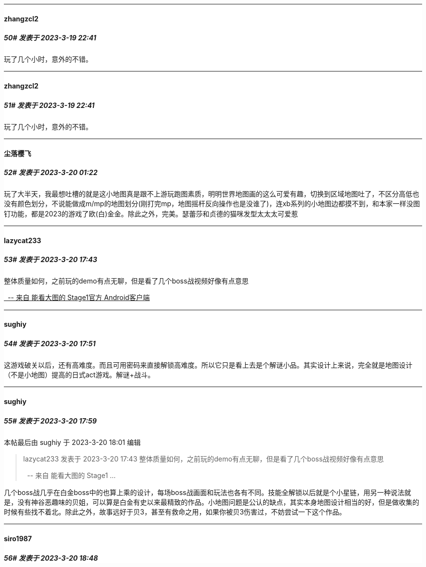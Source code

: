 *****

####  zhangzcl2  
##### 50#       发表于 2023-3-19 22:41

玩了几个小时，意外的不错。

*****

####  zhangzcl2  
##### 51#       发表于 2023-3-19 22:41

玩了几个小时，意外的不错。

*****

####  尘落樱飞  
##### 52#       发表于 2023-3-20 01:22

玩了大半天，我最想吐槽的就是这小地图真是跟不上游玩跑图素质，明明世界地图画的这么可爱有趣，切换到区域地图吐了，不区分高低也没有颜色划分，不说能做成m/mp的地图划分(刚打完mp，地图摇杆反向操作也是没谁了)，连xb系列的小地图边都摸不到，和本家一样没图钉功能，都是2023的游戏了欧(白)金金。除此之外，完美。瑟蕾莎和贞德的猫咪发型太太太可爱惹

*****

####  lazycat233  
##### 53#       发表于 2023-3-20 17:43

整体质量如何，之前玩的demo有点无聊，但是看了几个boss战视频好像有点意思

[  -- 来自 能看大图的 Stage1官方 Android客户端](https://www.coolapk.com/apk/140634)

*****

####  sughiy  
##### 54#       发表于 2023-3-20 17:51

这游戏破关以后，还有高难度。而且可用密码来直接解锁高难度。所以它只是看上去是个解谜小品。其实设计上来说，完全就是地图设计（不是小地图）提高的日式act游戏。解谜+战斗。

*****

####  sughiy  
##### 55#       发表于 2023-3-20 17:59

 本帖最后由 sughiy 于 2023-3-20 18:01 编辑 
<blockquote>lazycat233 发表于 2023-3-20 17:43
整体质量如何，之前玩的demo有点无聊，但是看了几个boss战视频好像有点意思

  -- 来自 能看大图的 Stage1 ...</blockquote>
几个boss战几乎在白金boss中的也算上乘的设计，每场boss战画面和玩法也各有不同。技能全解锁以后就是个小星链，用另一种说法就是，没有神谷恶趣味的贝姐，可以算是白金有史以来最精致的作品。小地图问题是公认的缺点，其实本身地图设计相当的好，但是做收集的时候有些找不着北。除此之外，故事远好于贝3，甚至有救命之用，如果你被贝3伤害过，不妨尝试一下这个作品。

*****

####  siro1987  
##### 56#       发表于 2023-3-20 18:48
